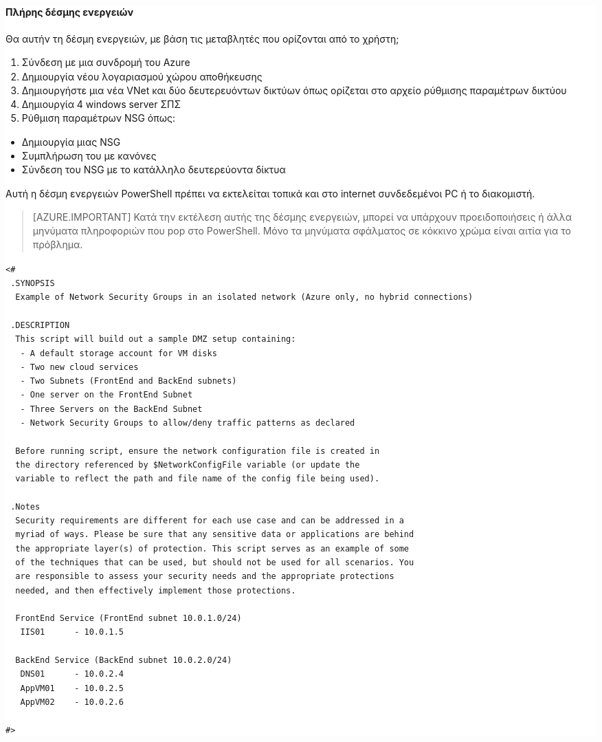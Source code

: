 #### <a name="full-script"></a>Πλήρης δέσμης ενεργειών
Θα αυτήν τη δέσμη ενεργειών, με βάση τις μεταβλητές που ορίζονται από το χρήστη;

1.  Σύνδεση με μια συνδρομή του Azure
2.  Δημιουργία νέου λογαριασμού χώρου αποθήκευσης
3.  Δημιουργήστε μια νέα VNet και δύο δευτερευόντων δικτύων όπως ορίζεται στο αρχείο ρύθμισης παραμέτρων δικτύου
4.  Δημιουργία 4 windows server ΣΠΣ
5.  Ρύθμιση παραμέτρων NSG όπως:
  - Δημιουργία μιας NSG
  - Συμπλήρωση του με κανόνες
  - Σύνδεση του NSG με το κατάλληλο δευτερεύοντα δίκτυα

Αυτή η δέσμη ενεργειών PowerShell πρέπει να εκτελείται τοπικά και στο internet συνδεδεμένοι PC ή το διακομιστή.

>[AZURE.IMPORTANT] Κατά την εκτέλεση αυτής της δέσμης ενεργειών, μπορεί να υπάρχουν προειδοποιήσεις ή άλλα μηνύματα πληροφοριών που pop στο PowerShell. Μόνο τα μηνύματα σφάλματος σε κόκκινο χρώμα είναι αιτία για το πρόβλημα.


    <# 
     .SYNOPSIS
      Example of Network Security Groups in an isolated network (Azure only, no hybrid connections)
    
     .DESCRIPTION
      This script will build out a sample DMZ setup containing:
       - A default storage account for VM disks
       - Two new cloud services
       - Two Subnets (FrontEnd and BackEnd subnets)
       - One server on the FrontEnd Subnet
       - Three Servers on the BackEnd Subnet
       - Network Security Groups to allow/deny traffic patterns as declared
      
      Before running script, ensure the network configuration file is created in
      the directory referenced by $NetworkConfigFile variable (or update the
      variable to reflect the path and file name of the config file being used).
    
     .Notes
      Security requirements are different for each use case and can be addressed in a
      myriad of ways. Please be sure that any sensitive data or applications are behind
      the appropriate layer(s) of protection. This script serves as an example of some
      of the techniques that can be used, but should not be used for all scenarios. You
      are responsible to assess your security needs and the appropriate protections
      needed, and then effectively implement those protections.
    
      FrontEnd Service (FrontEnd subnet 10.0.1.0/24)
       IIS01      - 10.0.1.5
     
      BackEnd Service (BackEnd subnet 10.0.2.0/24)
       DNS01      - 10.0.2.4
       AppVM01    - 10.0.2.5
       AppVM02    - 10.0.2.6
    
    #>
    

[1]: ./media/virtual-networks-dmz-nsg-asm/example1design.png "Εισερχόμενη DMZ με NSG"
[HOME]: ../best-practices-network-security.md
[SampleApp]: ./virtual-networks-sample-app.md